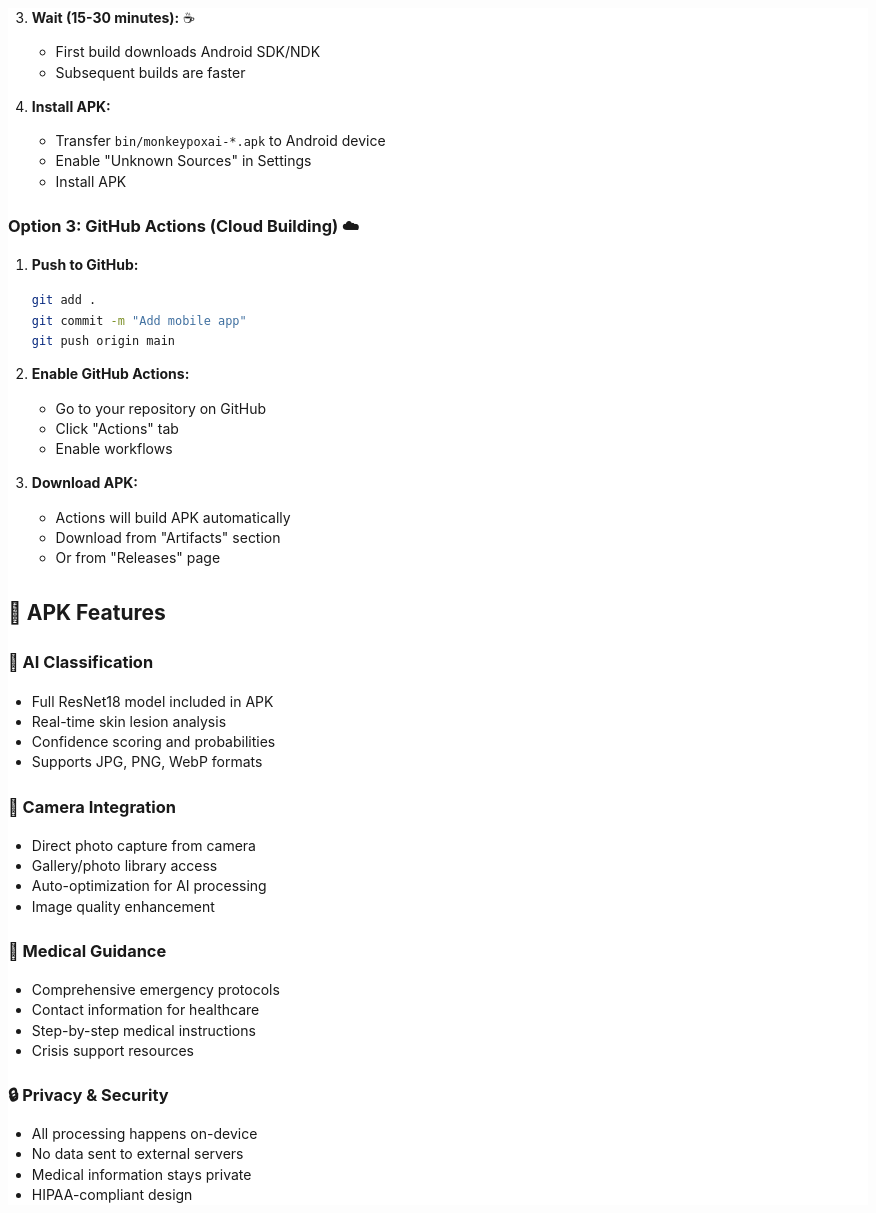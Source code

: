 3. **Wait (15-30 minutes):** ☕
   - First build downloads Android SDK/NDK
   - Subsequent builds are faster

4. **Install APK:**
   - Transfer `bin/monkeypoxai-*.apk` to Android device
   - Enable "Unknown Sources" in Settings
   - Install APK

### Option 3: GitHub Actions (Cloud Building) ☁️

1. **Push to GitHub:**
   ```bash
   git add .
   git commit -m "Add mobile app"
   git push origin main
   ```

2. **Enable GitHub Actions:**
   - Go to your repository on GitHub
   - Click "Actions" tab
   - Enable workflows

3. **Download APK:**
   - Actions will build APK automatically
   - Download from "Artifacts" section
   - Or from "Releases" page

## 📱 APK Features

### **🧠 AI Classification**
- Full ResNet18 model included in APK
- Real-time skin lesion analysis
- Confidence scoring and probabilities
- Supports JPG, PNG, WebP formats

### **📸 Camera Integration**
- Direct photo capture from camera
- Gallery/photo library access
- Auto-optimization for AI processing
- Image quality enhancement

### **🏥 Medical Guidance**
- Comprehensive emergency protocols
- Contact information for healthcare
- Step-by-step medical instructions
- Crisis support resources

### **🔒 Privacy & Security**
- All processing happens on-device
- No data sent to external servers
- Medical information stays private
- HIPAA-compliant design
